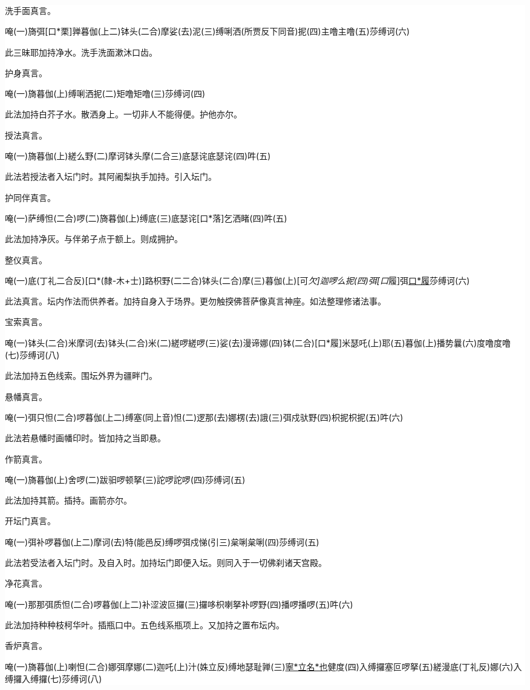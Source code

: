 洗手面真言。

唵(一)旖弭[口*栗]亸暮伽(上二)钵头(二合)摩娑(去)泥(三)缚唎洒(所贾反下同音)抳(四)主噜主噜(五)莎缚诃(六)

此三昧耶加持净水。洗手洗面漱沐口齿。

护身真言。

唵(一)旖暮伽(上)缚唎洒抳(二)矩噜矩噜(三)莎缚诃(四)

此法加持白芥子水。散洒身上。一切非人不能得便。护他亦尔。

授法真言。

唵(一)旖暮伽(上)縒么野(二)摩诃钵头摩(二合三)底瑟诧底瑟诧(四)吽(五)

此法若授法者入坛门时。其阿阇梨执手加持。引入坛门。

护同伴真言。

唵(一)萨缚怛(二合)啰(二)旖暮伽(上)缚底(三)底瑟诧[口*落]乞洒睹(四)吽(五)

此法加持净灰。与伴弟子点于额上。则成拥护。

整仪真言。

唵(一)底(丁礼二合反)[口*(隸-木+士)]路枳野(二二合)钵头(二合)摩(三)暮伽(上)[可*欠]迦啰么抳(四)弭[口*履]弭[口*履](五)莎缚诃(六)

此法真言。坛内作法而供养者。加持自身入于场界。更勿触揬佛菩萨像真言神座。如法整理修诸法事。

宝索真言。

唵(一)钵头(二合)米摩诃(去)钵头(二合)米(二)縒啰縒啰(三)娑(去)漫谛娜(四)钵(二合)[口*履]米瑟吒(上)耶(五)暮伽(上)播势曩(六)度噜度噜(七)莎缚诃(八)

此法加持五色线索。围坛外界为疆畔门。

悬幡真言。

唵(一)弭只怛(二合)啰暮伽(上二)缚塞(同上音)怛(二)逻那(去)娜楞(去)誐(三)弭戍驮野(四)枳抳枳抳(五)吽(六)

此法若悬幡时画幡印时。皆加持之当即悬。

作箭真言。

唵(一)旖暮伽(上)舍啰(二)跋驲啰顿拏(三)詑啰詑啰(四)莎缚诃(五)

此法加持其箭。插持。画箭亦尔。

开坛门真言。

唵(一)弭补啰暮伽(上二)摩诃(去)特(能邑反)缚啰弭戍悌(引三)枲唎枲唎(四)莎缚诃(五)

此法若受法者入坛门时。及自入时。加持坛门即便入坛。则同入于一切佛刹诸天宫殿。

净花真言。

唵(一)那那弭质怛(二合)啰暮伽(上二)补涩波叵攞(三)攞哆枳喇拏补啰野(四)播啰播啰(五)吽(六)

此法加持种种枝柯华叶。插瓶口中。五色线系瓶项上。又加持之置布坛内。

香炉真言。

唵(一)旖暮伽(上)喇怛(二合)娜弭摩娜(二)迦吒(上)汁(姝立反)缚地瑟耻亸(三)[寧*立](同上音)[名*也](同上音)健度(四)入缚攞塞叵啰拏(五)縒漫底(丁礼反)娜(六)入缚攞入缚攞(七)莎缚诃(八)
